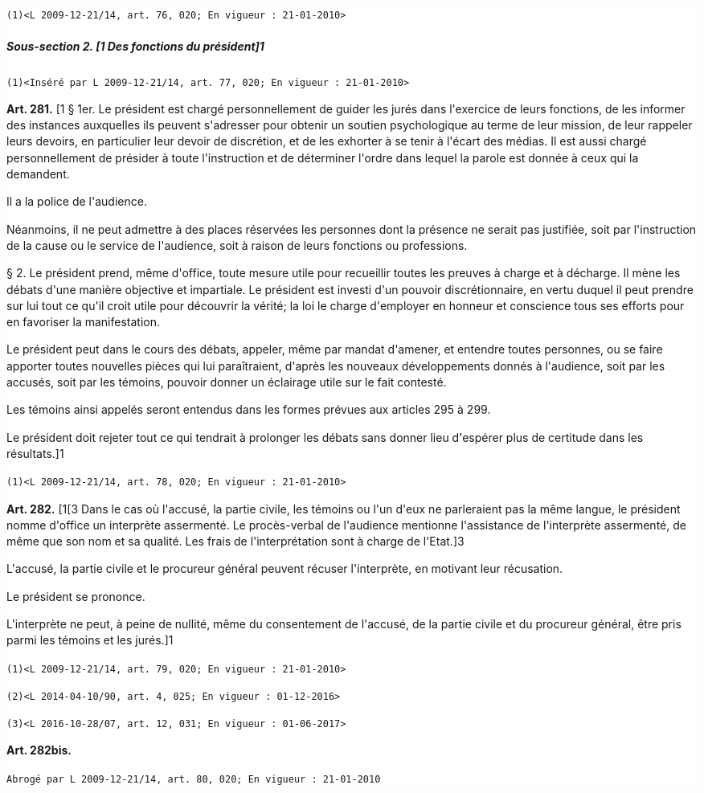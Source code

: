`(1)<L 2009-12-21/14, art. 76, 020; En vigueur : 21-01-2010>`

##### Sous-section 2. [1 Des fonctions du président]1

`(1)<Inséré par L 2009-12-21/14, art. 77, 020; En vigueur : 21-01-2010>`

**Art. 281.** [1 § 1er. Le président est chargé personnellement de guider les jurés dans l'exercice de leurs fonctions, de les informer des instances auxquelles ils peuvent s'adresser pour obtenir un soutien psychologique au terme de leur mission, de leur rappeler leurs devoirs, en particulier leur devoir de discrétion, et de les exhorter à se tenir à l'écart des médias. Il est aussi chargé personnellement de présider à toute l'instruction et de déterminer l'ordre dans lequel la parole est donnée à ceux qui la demandent.

Il a la police de l'audience.

Néanmoins, il ne peut admettre à des places réservées les personnes dont la présence ne serait pas justifiée, soit par l'instruction de la cause ou le service de l'audience, soit à raison de leurs fonctions ou professions.

§ 2. Le président prend, même d'office, toute mesure utile pour recueillir toutes les preuves à charge et à décharge. Il mène les débats d'une manière objective et impartiale. Le président est investi d'un pouvoir discrétionnaire, en vertu duquel il peut prendre sur lui tout ce qu'il croit utile pour découvrir la vérité; la loi le charge d'employer en honneur et conscience tous ses efforts pour en favoriser la manifestation.

Le président peut dans le cours des débats, appeler, même par mandat d'amener, et entendre toutes personnes, ou se faire apporter toutes nouvelles pièces qui lui paraîtraient, d'après les nouveaux développements donnés à l'audience, soit par les accusés, soit par les témoins, pouvoir donner un éclairage utile sur le fait contesté.

Les témoins ainsi appelés seront entendus dans les formes prévues aux articles 295 à 299.

Le président doit rejeter tout ce qui tendrait à prolonger les débats sans donner lieu d'espérer plus de certitude dans les résultats.]1

`(1)<L 2009-12-21/14, art. 78, 020; En vigueur : 21-01-2010>`

**Art. 282.** [1[3 Dans le cas où l'accusé, la partie civile, les témoins ou l'un d'eux ne parleraient pas la même langue, le président nomme d'office un interprète assermenté. Le procès-verbal de l'audience mentionne l'assistance de l'interprète assermenté, de même que son nom et sa qualité. Les frais de l'interprétation sont à charge de l'Etat.]3

L'accusé, la partie civile et le procureur général peuvent récuser l'interprète, en motivant leur récusation.

Le président se prononce.

L'interprète ne peut, à peine de nullité, même du consentement de l'accusé, de la partie civile et du procureur général, être pris parmi les témoins et les jurés.]1

`(1)<L 2009-12-21/14, art. 79, 020; En vigueur : 21-01-2010>`

`(2)<L 2014-04-10/90, art. 4, 025; En vigueur : 01-12-2016>`

`(3)<L 2016-10-28/07, art. 12, 031; En vigueur : 01-06-2017>`

**Art. 282bis.**

`Abrogé par L 2009-12-21/14, art. 80, 020; En vigueur : 21-01-2010`
